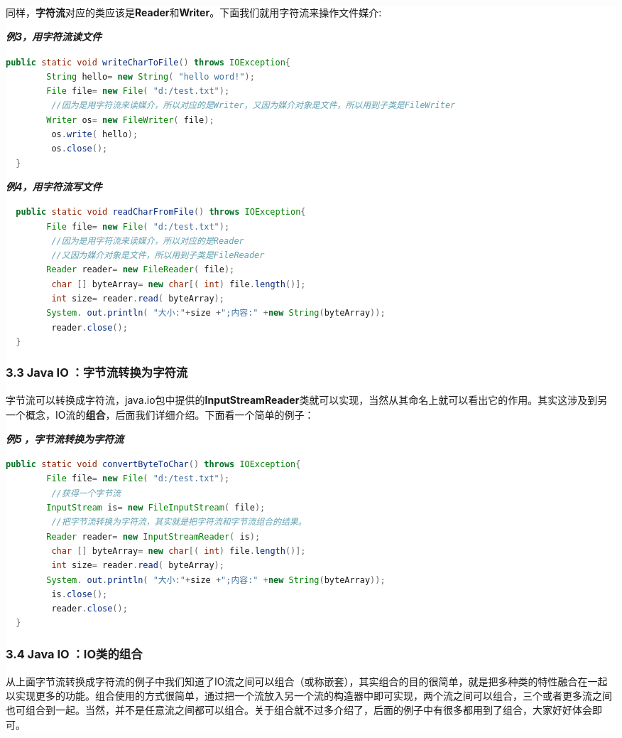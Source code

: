 同样，**字符流**对应的类应该是**Reader**和**Writer**。下面我们就用字符流来操作文件媒介:

**_例3，用字符流读文件_**
```java
public static void writeCharToFile() throws IOException{
        String hello= new String( "hello word!");
        File file= new File( "d:/test.txt");
         //因为是用字符流来读媒介，所以对应的是Writer，又因为媒介对象是文件，所以用到子类是FileWriter
        Writer os= new FileWriter( file);
         os.write( hello);
         os.close();
  }
```

**_例4，用字符流写文件_**

```java
  public static void readCharFromFile() throws IOException{
        File file= new File( "d:/test.txt");
         //因为是用字符流来读媒介，所以对应的是Reader
         //又因为媒介对象是文件，所以用到子类是FileReader
        Reader reader= new FileReader( file);
         char [] byteArray= new char[( int) file.length()];
         int size= reader.read( byteArray);
        System. out.println( "大小:"+size +";内容:" +new String(byteArray));
         reader.close();
  }
```
### 3.3 Java IO ：字节流转换为字符流

字节流可以转换成字符流，java.io包中提供的**InputStreamReader**类就可以实现，当然从其命名上就可以看出它的作用。其实这涉及到另一个概念，IO流的**组合**，后面我们详细介绍。下面看一个简单的例子：

**_例5 ，字节流转换为字符流_**
```java
public static void convertByteToChar() throws IOException{
        File file= new File( "d:/test.txt");
         //获得一个字节流
        InputStream is= new FileInputStream( file);
         //把字节流转换为字符流，其实就是把字符流和字节流组合的结果。
        Reader reader= new InputStreamReader( is);
         char [] byteArray= new char[( int) file.length()];
         int size= reader.read( byteArray);
        System. out.println( "大小:"+size +";内容:" +new String(byteArray));
         is.close();
         reader.close();
  }

```

### 3.4 Java IO ：IO类的组合

从上面字节流转换成字符流的例子中我们知道了IO流之间可以组合（或称嵌套），其实组合的目的很简单，就是把多种类的特性融合在一起以实现更多的功能。组合使用的方式很简单，通过把一个流放入另一个流的构造器中即可实现，两个流之间可以组合，三个或者更多流之间也可组合到一起。当然，并不是任意流之间都可以组合。关于组合就不过多介绍了，后面的例子中有很多都用到了组合，大家好好体会即可。
